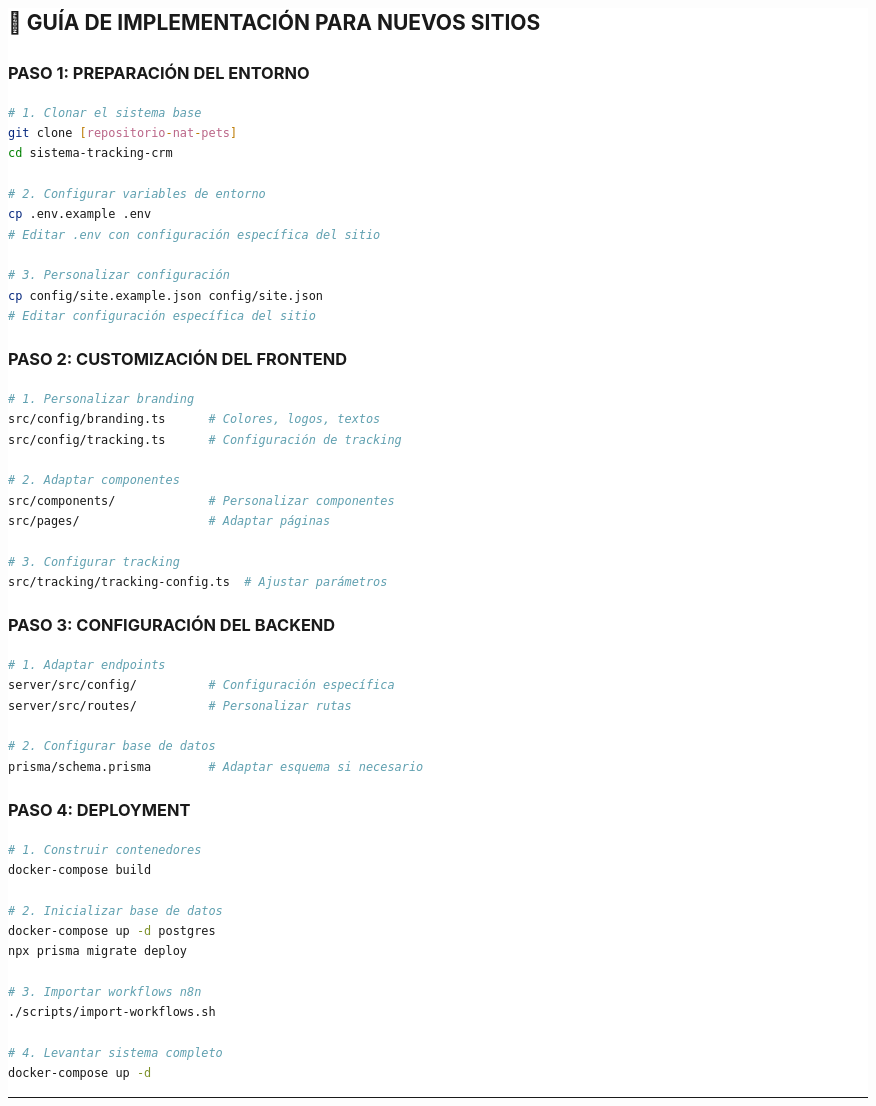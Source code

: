 
## 🚀 **GUÍA DE IMPLEMENTACIÓN PARA NUEVOS SITIOS**

### **PASO 1: PREPARACIÓN DEL ENTORNO**

```bash
# 1. Clonar el sistema base
git clone [repositorio-nat-pets]
cd sistema-tracking-crm

# 2. Configurar variables de entorno
cp .env.example .env
# Editar .env con configuración específica del sitio

# 3. Personalizar configuración
cp config/site.example.json config/site.json
# Editar configuración específica del sitio
```

### **PASO 2: CUSTOMIZACIÓN DEL FRONTEND**

```bash
# 1. Personalizar branding
src/config/branding.ts      # Colores, logos, textos
src/config/tracking.ts      # Configuración de tracking

# 2. Adaptar componentes
src/components/             # Personalizar componentes
src/pages/                  # Adaptar páginas

# 3. Configurar tracking
src/tracking/tracking-config.ts  # Ajustar parámetros
```

### **PASO 3: CONFIGURACIÓN DEL BACKEND**

```bash
# 1. Adaptar endpoints
server/src/config/          # Configuración específica
server/src/routes/          # Personalizar rutas

# 2. Configurar base de datos
prisma/schema.prisma        # Adaptar esquema si necesario
```

### **PASO 4: DEPLOYMENT**

```bash
# 1. Construir contenedores
docker-compose build

# 2. Inicializar base de datos
docker-compose up -d postgres
npx prisma migrate deploy

# 3. Importar workflows n8n
./scripts/import-workflows.sh

# 4. Levantar sistema completo
docker-compose up -d
```

---